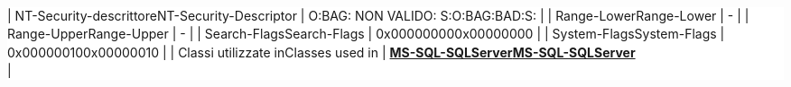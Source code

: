 | <span data-ttu-id="783f9-257">NT-Security-descrittore</span><span class="sxs-lookup"><span data-stu-id="783f9-257">NT-Security-Descriptor</span></span> | <span data-ttu-id="783f9-258">O:BAG: NON VALIDO: S:</span><span class="sxs-lookup"><span data-stu-id="783f9-258">O:BAG:BAD:S:</span></span>                                              |
| <span data-ttu-id="783f9-259">Range-Lower</span><span class="sxs-lookup"><span data-stu-id="783f9-259">Range-Lower</span></span>            | \-                                                        |
| <span data-ttu-id="783f9-260">Range-Upper</span><span class="sxs-lookup"><span data-stu-id="783f9-260">Range-Upper</span></span>            | \-                                                        |
| <span data-ttu-id="783f9-261">Search-Flags</span><span class="sxs-lookup"><span data-stu-id="783f9-261">Search-Flags</span></span>           | <span data-ttu-id="783f9-262">0x00000000</span><span class="sxs-lookup"><span data-stu-id="783f9-262">0x00000000</span></span>                                                |
| <span data-ttu-id="783f9-263">System-Flags</span><span class="sxs-lookup"><span data-stu-id="783f9-263">System-Flags</span></span>           | <span data-ttu-id="783f9-264">0x00000010</span><span class="sxs-lookup"><span data-stu-id="783f9-264">0x00000010</span></span>                                                |
| <span data-ttu-id="783f9-265">Classi utilizzate in</span><span class="sxs-lookup"><span data-stu-id="783f9-265">Classes used in</span></span>        | [<span data-ttu-id="783f9-266">**MS-SQL-SQLServer**</span><span class="sxs-lookup"><span data-stu-id="783f9-266">**MS-SQL-SQLServer**</span></span>](c-ms-sql-sqlserver.md)<br/> |



 

 





